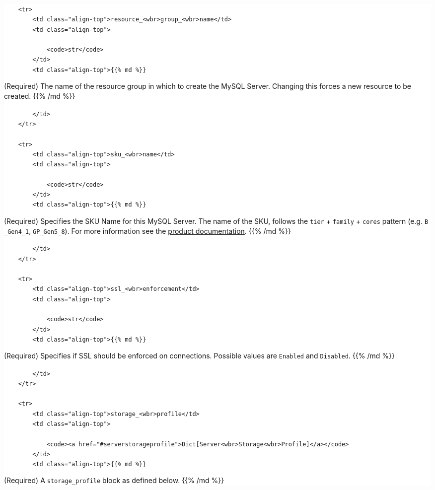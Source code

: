        <tr>
            <td class="align-top">resource_<wbr>group_<wbr>name</td>
            <td class="align-top">
                
                <code>str</code>
            </td>
            <td class="align-top">{{% md %}} 
 (Required)
The name of the resource group in which to create the MySQL Server. Changing this forces a new resource to be created.
 {{% /md %}}

            
            </td>
        </tr>
    
        <tr>
            <td class="align-top">sku_<wbr>name</td>
            <td class="align-top">
                
                <code>str</code>
            </td>
            <td class="align-top">{{% md %}} 
 (Required)
Specifies the SKU Name for this MySQL Server. The name of the SKU, follows the `tier` &#43; `family` &#43; `cores` pattern (e.g. `B_Gen4_1`, `GP_Gen5_8`). For more information see the [product documentation](https://docs.microsoft.com/en-us/rest/api/mysql/servers/create#sku).
 {{% /md %}}

            
            </td>
        </tr>
    
        <tr>
            <td class="align-top">ssl_<wbr>enforcement</td>
            <td class="align-top">
                
                <code>str</code>
            </td>
            <td class="align-top">{{% md %}} 
 (Required)
Specifies if SSL should be enforced on connections. Possible values are `Enabled` and `Disabled`.
 {{% /md %}}

            
            </td>
        </tr>
    
        <tr>
            <td class="align-top">storage_<wbr>profile</td>
            <td class="align-top">
                
                <code><a href="#serverstorageprofile">Dict[Server<wbr>Storage<wbr>Profile]</a></code>
            </td>
            <td class="align-top">{{% md %}} 
 (Required)
A `storage_profile` block as defined below.
 {{% /md %}}
